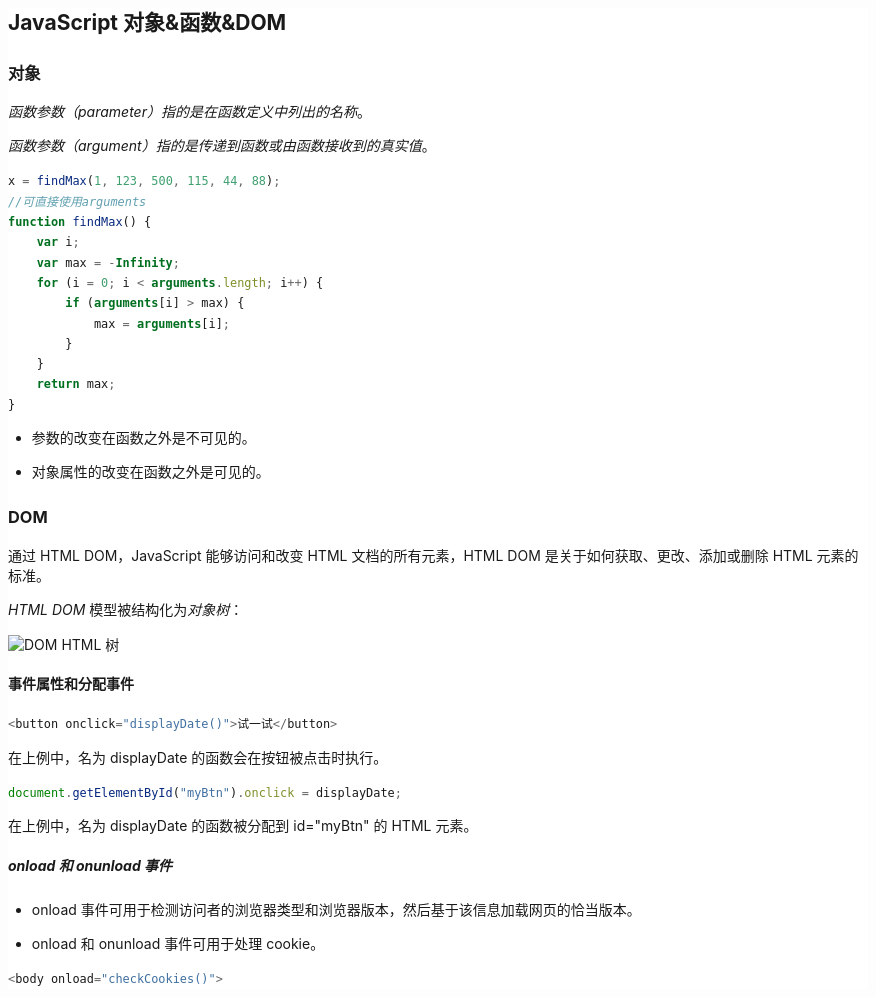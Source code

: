 ## JavaScript 对象&函数&DOM

### 对象

*函数参数（parameter）*指的是在函数定义中列出的*名称*。

*函数参数（argument）*指的是传递到函数或由函数接收到的真实*值*。

```javascript
x = findMax(1, 123, 500, 115, 44, 88);
//可直接使用arguments
function findMax() {
    var i;
    var max = -Infinity;
    for (i = 0; i < arguments.length; i++) {
        if (arguments[i] > max) {
            max = arguments[i];
        }
    }
    return max;
}
```

- 参数的改变在函数之外是不可见的。

- 对象属性的改变在函数之外是可见的。

### DOM

通过 HTML DOM，JavaScript 能够访问和改变 HTML 文档的所有元素，HTML DOM 是关于如何获取、更改、添加或删除 HTML 元素的标准。

*HTML DOM* 模型被结构化为*对象树*：

![DOM HTML 树](res/ct_htmltree.gif)

#### 事件属性和分配事件

```javascript
<button onclick="displayDate()">试一试</button>
```

在上例中，名为 displayDate 的函数会在按钮被点击时执行。

```javascript
document.getElementById("myBtn").onclick = displayDate;
```

在上例中，名为 displayDate 的函数被分配到 id="myBtn" 的 HTML 元素。

##### onload 和 onunload 事件

- onload 事件可用于检测访问者的浏览器类型和浏览器版本，然后基于该信息加载网页的恰当版本。

- onload 和 onunload 事件可用于处理 cookie。

```javascript
<body onload="checkCookies()">
```

